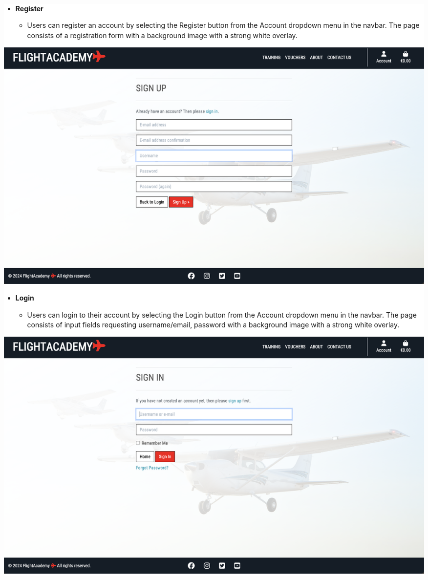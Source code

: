 - **Register**

    - Users can register an account by selecting the Register button from the Account dropdown menu in the navbar. The page consists of a registration form with a background image with a strong white overlay.

![screenshot](documentation/features/features-register.png)

- **Login**

    - Users can login to their account by selecting the Login button from the Account dropdown menu in the navbar. The page consists of input fields requesting username/email, password with a background image with a strong white overlay.

![screenshot](documentation/features/features-signin.png)
